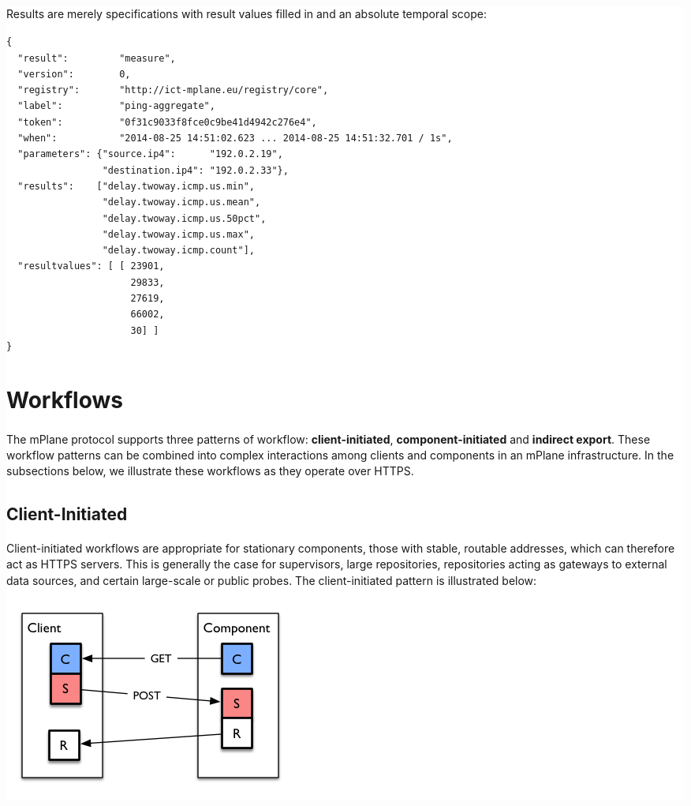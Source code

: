 Results are merely specifications with result values filled in and an absolute temporal scope:

```
{
  "result":         "measure", 
  "version":        0,   
  "registry":       "http://ict-mplane.eu/registry/core",
  "label":          "ping-aggregate", 
  "token":          "0f31c9033f8fce0c9be41d4942c276e4",
  "when":           "2014-08-25 14:51:02.623 ... 2014-08-25 14:51:32.701 / 1s",
  "parameters": {"source.ip4":      "192.0.2.19", 
                 "destination.ip4": "192.0.2.33"}, 
  "results":    ["delay.twoway.icmp.us.min", 
                 "delay.twoway.icmp.us.mean", 
                 "delay.twoway.icmp.us.50pct", 
                 "delay.twoway.icmp.us.max", 
                 "delay.twoway.icmp.count"],
  "resultvalues": [ [ 23901,
                      29833,
                      27619,
                      66002,
                      30] ]
}
```

# Workflows

The mPlane protocol supports three patterns of workflow: __client-initiated__, __component-initiated__ and __indirect export__. These workflow patterns can be combined into complex interactions among clients and components in an mPlane infrastructure. In the subsections below, we illustrate these workflows as they operate over HTTPS.

## Client-Initiated

Client-initiated workflows are appropriate for stationary components, those with stable, routable addresses, which can therefore act as HTTPS servers. This is generally the case for supervisors, large repositories, repositories acting as gateways to external data sources, and certain large-scale or public probes. The client-initiated pattern is illustrated below:

![Figure 2](./client-initiated.png)
